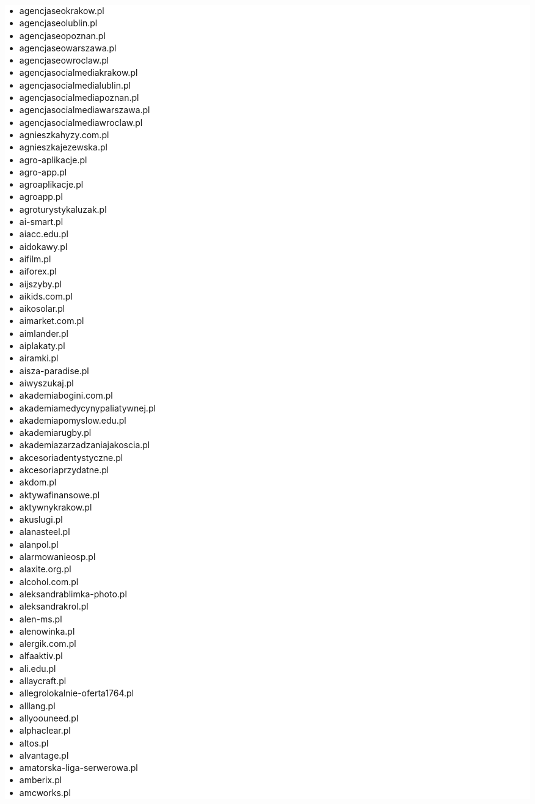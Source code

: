 - agencjaseokrakow.pl
- agencjaseolublin.pl
- agencjaseopoznan.pl
- agencjaseowarszawa.pl
- agencjaseowroclaw.pl
- agencjasocialmediakrakow.pl
- agencjasocialmedialublin.pl
- agencjasocialmediapoznan.pl
- agencjasocialmediawarszawa.pl
- agencjasocialmediawroclaw.pl
- agnieszkahyzy.com.pl
- agnieszkajezewska.pl
- agro-aplikacje.pl
- agro-app.pl
- agroaplikacje.pl
- agroapp.pl
- agroturystykaluzak.pl
- ai-smart.pl
- aiacc.edu.pl
- aidokawy.pl
- aifilm.pl
- aiforex.pl
- aijszyby.pl
- aikids.com.pl
- aikosolar.pl
- aimarket.com.pl
- aimlander.pl
- aiplakaty.pl
- airamki.pl
- aisza-paradise.pl
- aiwyszukaj.pl
- akademiabogini.com.pl
- akademiamedycynypaliatywnej.pl
- akademiapomyslow.edu.pl
- akademiarugby.pl
- akademiazarzadzaniajakoscia.pl
- akcesoriadentystyczne.pl
- akcesoriaprzydatne.pl
- akdom.pl
- aktywafinansowe.pl
- aktywnykrakow.pl
- akuslugi.pl
- alanasteel.pl
- alanpol.pl
- alarmowanieosp.pl
- alaxite.org.pl
- alcohol.com.pl
- aleksandrablimka-photo.pl
- aleksandrakrol.pl
- alen-ms.pl
- alenowinka.pl
- alergik.com.pl
- alfaaktiv.pl
- ali.edu.pl
- allaycraft.pl
- allegrolokalnie-oferta1764.pl
- alllang.pl
- allyoouneed.pl
- alphaclear.pl
- altos.pl
- alvantage.pl
- amatorska-liga-serwerowa.pl
- amberix.pl
- amcworks.pl